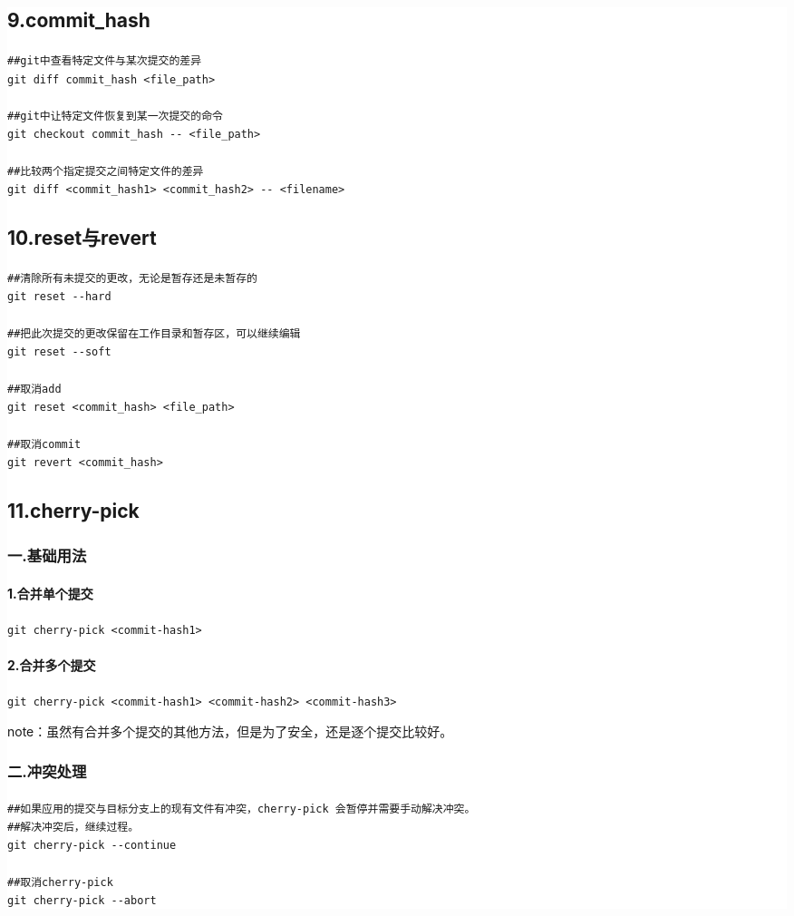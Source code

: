 
## 9.commit_hash
```shell
##git中查看特定文件与某次提交的差异
git diff commit_hash <file_path>
 
##git中让特定文件恢复到某一次提交的命令
git checkout commit_hash -- <file_path>
 
##比较两个指定提交之间特定文件的差异
git diff <commit_hash1> <commit_hash2> -- <filename>
```


## 10.reset与revert
```shell
##清除所有未提交的更改，无论是暂存还是未暂存的
git reset --hard
 
##把此次提交的更改保留在工作目录和暂存区，可以继续编辑
git reset --soft
 
##取消add
git reset <commit_hash> <file_path>
 
##取消commit
git revert <commit_hash>
```


## 11.cherry-pick
### 一.基础用法
#### 1.合并单个提交
```shell
git cherry-pick <commit-hash1>
```

#### 2.合并多个提交
```shell
git cherry-pick <commit-hash1> <commit-hash2> <commit-hash3>
```
note：虽然有合并多个提交的其他方法，但是为了安全，还是逐个提交比较好。

### 二.冲突处理
```shell
##如果应用的提交与目标分支上的现有文件有冲突，cherry-pick 会暂停并需要手动解决冲突。
##解决冲突后，继续过程。
git cherry-pick --continue

##取消cherry-pick
git cherry-pick --abort
```
